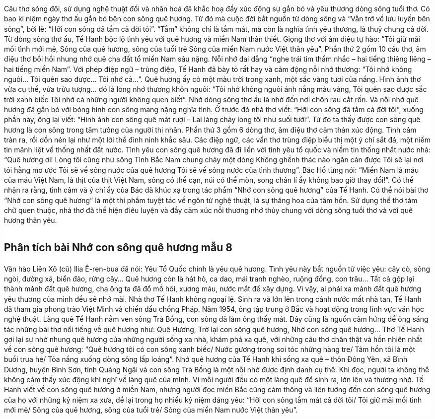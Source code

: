Câu thơ sóng đôi, sử dụng nghệ thuật đối và nhân hoá đã khắc hoạ đầy xúc động sự gắn bó và yêu thương dòng sông tuổi thơ. Có bao kỉ niệm ngày thơ ấu gắn bó bên con sông quê hương. Từ đó mà cuộc đời bắt nguồn từ dòng sông và “Vẫn trở về lưu luyến bên sông”, bởi lẽ:
“Hỡi con sông đã tắm cả đời tôi”.
“Tắm” không chỉ là tắm mát, mà còn là nghĩa tình yêu thương, là thuỷ chung cả đời. Từ dòng sông thơ ấu, Tế Hanh bộc lộ tình yêu với quê hương và miền Nam thân thiết. Giọng thơ với âm điệu tự hào:
“Tôi giữ mãi mối tình mới mẻ,
Sông của quê hương, sông của tuổi trẻ
Sông của miền Nam nước Việt thân yêu”.
Phần thứ 2 gồm 10 câu thơ, âm điệu thơ bồi hồi nhung nhớ quê cha đất tổ miền Nam sâu nặng. Nỗi nhớ dai dẳng “nghe trái tim thầm nhắc – hai tiếng thiêng liêng – hai tiếng miền Nam”. Với phép điệp ngữ – trùng điệp, Tế Hanh đã bày tỏ rất hay và cảm động nỗi nhớ thương: “Tôi nhớ không nguôi… Tôi quên sao được… Tôi nhớ cả…”. Quê hương ấy có một màu trời trong xanh, một sắc vàng tươi của nắng. Hình ảnh thơ vừa cụ thể, vừa trừu tượng… đó là lòng nhớ thương khôn nguôi:
“Tôi nhớ không nguôi ánh nắng màu vàng,
Tôi quên sao được sắc trời xanh biếc
Tôi nhớ cả những người không quen biết”.
Nhớ dòng sông thơ ấu là nhớ đến nơi chôn rau cắt rốn. Và nỗi nhớ quê hương đã gắn bó với bóng hình con sông mang nặng nghĩa tình. Ở trước đó nhà thơ viết: “Hỡi con sông đã tắm cả đời tôi”, xuống phần này, ông lại viết: “Hình ảnh con sông quê mát rượi – Lai láng chảy lòng tôi như suối tưới”. Từ đó ta thấy được con sông quê hương là con sông trong tâm tưởng của người thi nhân.
Phần thứ 3 gồm 6 dòng thơ, âm điệu thơ cảm thán xúc động. Tình cảm tràn ra, rồi dồn nén lại như một lời thề đinh ninh khắc sâu. Các điệp ngữ, các vần thơ trùng điệp biểu thị một ý chí sắt đá, một niềm tin mãnh liệt về thống nhất đất nước. Tình yêu con sông quê hương đã đi liền với tình yêu tổ quốc và niềm tin thống nhất nước nhà:
“Quê hương ơi\! Lòng tôi cũng như sông
Tình Bắc Nam chung chảy một dòng
Không ghềnh thác nào ngăn cản được
Tôi sẽ lại nơi tôi hằng mơ ước
Tôi sẽ về sông nước của quê hương
Tôi sẽ về sông nước của tình thương”.
Bác Hồ từng nói: “Miền Nam là máu của máu Việt Nam, là thịt của thịt Việt Nam, sông có thể cạn, núi có thể mòn, song chân lí ấy không bao giờ thay đổi\!”. Có thể nhận ra rằng, tình cảm và ý chí ấy của Bác đã khúc xạ trong tác phẩm “Nhớ con sông quê hương” của Tế Hanh.
Có thể nói bài thơ “Nhớ con sông quê hương” là một thi phẩm tuyệt tác về ngôn từ nghệ thuật, là sự thăng hoa của tâm hồn. Sử dụng thể thơ tám chữ quen thuộc, nhà thơ đã thể hiện điêu luyện và đầy cảm xúc nỗi thương nhớ thủy chung với dòng sông tuổi thơ và với quê hương thân yêu.
## Phân tích bài Nhớ con sông quê hương mẫu 8
Văn hào Liên Xô \(cũ\) Ilia Ê-ren-bua đã nói: Yêu Tổ Quốc chính là yêu quê hương. Tình yêu này bắt nguồn từ việc yêu: cây cỏ, sông ngòi, đường xá, biển đảo, rừng cây… Quê hương còn là hát hò, ca dao, mái tranh nghèo, ruộng đồng, con trâu… Tất cả gộp lại thành mảnh đất quê hương, cha ông ta đã đổ mồ hôi, xương máu, nước mắt để xây dựng.
Vì vậy, ai phải xa mảnh đất quê hương yêu thương của mình đều sẽ nhớ mãi. Nhà thơ Tế Hanh không ngoại lệ. Sinh ra và lớn lên trong cảnh nước mất nhà tan, Tế Hanh đã tham gia phong trào Việt Minh và chiến đấu chống Pháp. Năm 1954, ông tập trung ở Bắc và hoạt động trong lĩnh vực văn học nghệ thuật.
Làng quê Tế Hanh nằm ven sông Trà Bồng, con sông đã làm ông thấy mát. Đây cũng là nguồn cảm hứng để ông sáng tác những bài thơ nổi tiếng về quê hương như: Quê Hương, Trở lại con sông quê hương, Nhớ con sông quê hương…
Thơ Tế Hanh gợi lại sự nhớ nhung quê hương của những người sống xa nhà, khám phá xa quê, với những câu thơ chân thật và hồn nhiên nhất về con sông quê hương: “Quê hương tôi có con sông xanh biếc/ Nước gương trong soi tóc những hàng tre/ Tâm hồn tôi là một buổi trưa hè/ Tỏa nắng xuống dòng sông lấp loáng”.
Nhớ quê hương của Tế Hanh khi sống xa quê – thôn Đông Yên, xã Bình Dương, huyện Bình Sơn, tỉnh Quảng Ngãi và con sông Trà Bồng là một nỗi nhớ được định danh cụ thể. Khi đọc, người ta không thể không cảm thấy xúc động khi nghĩ về làng quê của mình. Vì mỗi người đều có một làng quê để sinh ra, lớn lên và thương nhớ.
Tế Hanh viết về con sông quê hương ở miền Nam, nhưng người đọc miền Bắc cũng cảm thông và liên tưởng đến con sông quê hương của họ với những kỷ niệm xa xưa, để lại trong họ nhiều kỷ niệm đáng yêu: “Hỡi con sông tắm mát cả đời tôi/ Tôi giữ mãi mối tình mới mẻ/ Sông của quê hương, sông của tuổi trẻ/ Sông của miền Nam nước Việt thân yêu”.